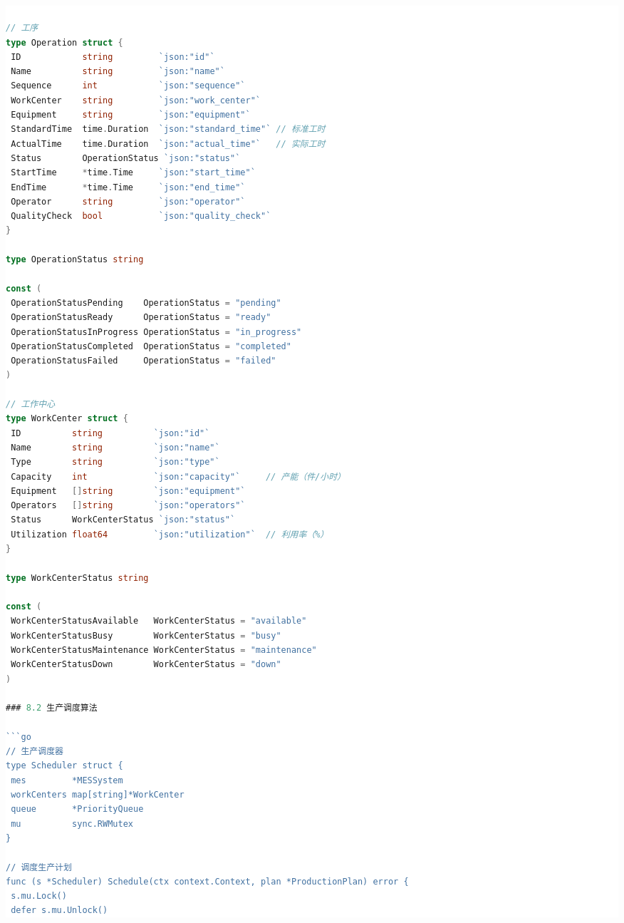 ```go

// 工序
type Operation struct {
 ID            string         `json:"id"`
 Name          string         `json:"name"`
 Sequence      int            `json:"sequence"`
 WorkCenter    string         `json:"work_center"`
 Equipment     string         `json:"equipment"`
 StandardTime  time.Duration  `json:"standard_time"` // 标准工时
 ActualTime    time.Duration  `json:"actual_time"`   // 实际工时
 Status        OperationStatus `json:"status"`
 StartTime     *time.Time     `json:"start_time"`
 EndTime       *time.Time     `json:"end_time"`
 Operator      string         `json:"operator"`
 QualityCheck  bool           `json:"quality_check"`
}

type OperationStatus string

const (
 OperationStatusPending    OperationStatus = "pending"
 OperationStatusReady      OperationStatus = "ready"
 OperationStatusInProgress OperationStatus = "in_progress"
 OperationStatusCompleted  OperationStatus = "completed"
 OperationStatusFailed     OperationStatus = "failed"
)

// 工作中心
type WorkCenter struct {
 ID          string          `json:"id"`
 Name        string          `json:"name"`
 Type        string          `json:"type"`
 Capacity    int             `json:"capacity"`     // 产能（件/小时）
 Equipment   []string        `json:"equipment"`
 Operators   []string        `json:"operators"`
 Status      WorkCenterStatus `json:"status"`
 Utilization float64         `json:"utilization"`  // 利用率（%）
}

type WorkCenterStatus string

const (
 WorkCenterStatusAvailable   WorkCenterStatus = "available"
 WorkCenterStatusBusy        WorkCenterStatus = "busy"
 WorkCenterStatusMaintenance WorkCenterStatus = "maintenance"
 WorkCenterStatusDown        WorkCenterStatus = "down"
)

### 8.2 生产调度算法

```go
// 生产调度器
type Scheduler struct {
 mes         *MESSystem
 workCenters map[string]*WorkCenter
 queue       *PriorityQueue
 mu          sync.RWMutex
}

// 调度生产计划
func (s *Scheduler) Schedule(ctx context.Context, plan *ProductionPlan) error {
 s.mu.Lock()
 defer s.mu.Unlock()
```